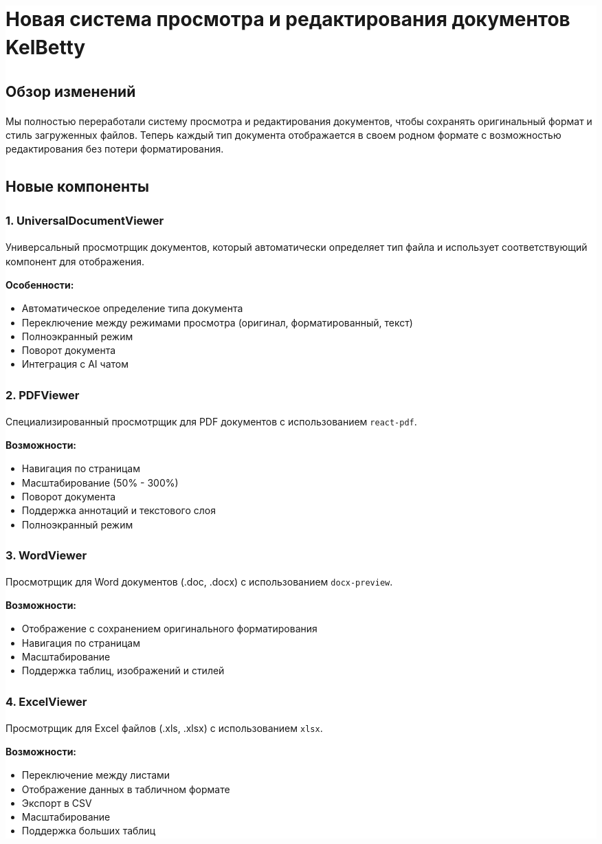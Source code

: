 # Новая система просмотра и редактирования документов KelBetty

## Обзор изменений

Мы полностью переработали систему просмотра и редактирования документов, чтобы сохранять оригинальный формат и стиль загруженных файлов. Теперь каждый тип документа отображается в своем родном формате с возможностью редактирования без потери форматирования.

## Новые компоненты

### 1. UniversalDocumentViewer
Универсальный просмотрщик документов, который автоматически определяет тип файла и использует соответствующий компонент для отображения.

**Особенности:**
- Автоматическое определение типа документа
- Переключение между режимами просмотра (оригинал, форматированный, текст)
- Полноэкранный режим
- Поворот документа
- Интеграция с AI чатом

### 2. PDFViewer
Специализированный просмотрщик для PDF документов с использованием `react-pdf`.

**Возможности:**
- Навигация по страницам
- Масштабирование (50% - 300%)
- Поворот документа
- Поддержка аннотаций и текстового слоя
- Полноэкранный режим

### 3. WordViewer
Просмотрщик для Word документов (.doc, .docx) с использованием `docx-preview`.

**Возможности:**
- Отображение с сохранением оригинального форматирования
- Навигация по страницам
- Масштабирование
- Поддержка таблиц, изображений и стилей

### 4. ExcelViewer
Просмотрщик для Excel файлов (.xls, .xlsx) с использованием `xlsx`.

**Возможности:**
- Переключение между листами
- Отображение данных в табличном формате
- Экспорт в CSV
- Масштабирование
- Поддержка больших таблиц
